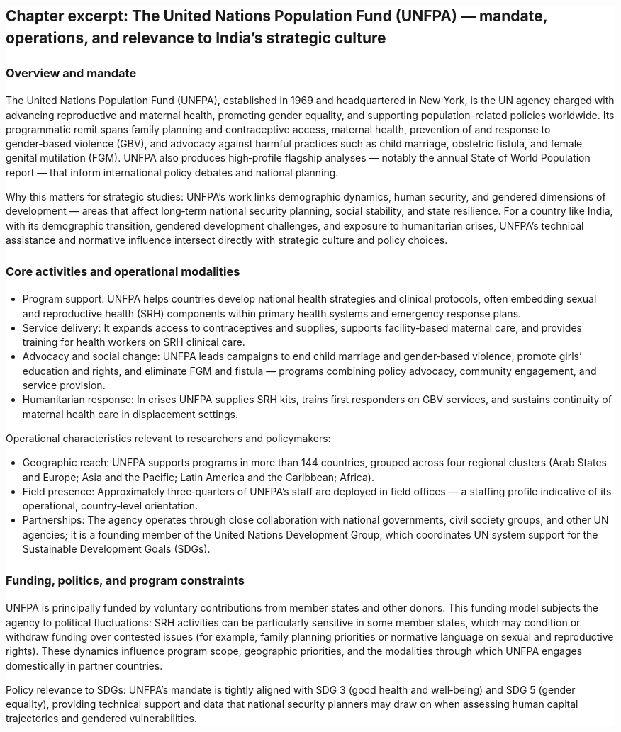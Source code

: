 ## Chapter excerpt: The United Nations Population Fund (UNFPA) — mandate, operations, and relevance to India’s strategic culture

### Overview and mandate
The United Nations Population Fund (UNFPA), established in 1969 and headquartered in New York, is the UN agency charged with advancing reproductive and maternal health, promoting gender equality, and supporting population-related policies worldwide. Its programmatic remit spans family planning and contraceptive access, maternal health, prevention of and response to gender‑based violence (GBV), and advocacy against harmful practices such as child marriage, obstetric fistula, and female genital mutilation (FGM). UNFPA also produces high‑profile flagship analyses — notably the annual State of World Population report — that inform international policy debates and national planning.

Why this matters for strategic studies: UNFPA’s work links demographic dynamics, human security, and gendered dimensions of development — areas that affect long‑term national security planning, social stability, and state resilience. For a country like India, with its demographic transition, gendered development challenges, and exposure to humanitarian crises, UNFPA’s technical assistance and normative influence intersect directly with strategic culture and policy choices.

### Core activities and operational modalities
- Program support: UNFPA helps countries develop national health strategies and clinical protocols, often embedding sexual and reproductive health (SRH) components within primary health systems and emergency response plans.
- Service delivery: It expands access to contraceptives and supplies, supports facility‑based maternal care, and provides training for health workers on SRH clinical care.
- Advocacy and social change: UNFPA leads campaigns to end child marriage and gender‑based violence, promote girls’ education and rights, and eliminate FGM and fistula — programs combining policy advocacy, community engagement, and service provision.
- Humanitarian response: In crises UNFPA supplies SRH kits, trains first responders on GBV services, and sustains continuity of maternal health care in displacement settings.

Operational characteristics relevant to researchers and policymakers:
- Geographic reach: UNFPA supports programs in more than 144 countries, grouped across four regional clusters (Arab States and Europe; Asia and the Pacific; Latin America and the Caribbean; Africa).
- Field presence: Approximately three‑quarters of UNFPA’s staff are deployed in field offices — a staffing profile indicative of its operational, country‑level orientation.
- Partnerships: The agency operates through close collaboration with national governments, civil society groups, and other UN agencies; it is a founding member of the United Nations Development Group, which coordinates UN system support for the Sustainable Development Goals (SDGs).

### Funding, politics, and program constraints
UNFPA is principally funded by voluntary contributions from member states and other donors. This funding model subjects the agency to political fluctuations: SRH activities can be particularly sensitive in some member states, which may condition or withdraw funding over contested issues (for example, family planning priorities or normative language on sexual and reproductive rights). These dynamics influence program scope, geographic priorities, and the modalities through which UNFPA engages domestically in partner countries.

Policy relevance to SDGs: UNFPA’s mandate is tightly aligned with SDG 3 (good health and well‑being) and SDG 5 (gender equality), providing technical support and data that national security planners may draw on when assessing human capital trajectories and gendered vulnerabilities.
